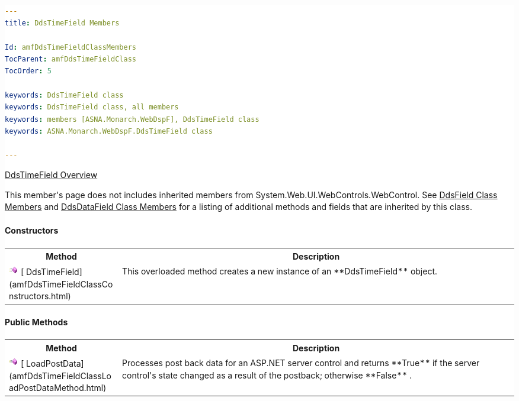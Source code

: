 ```yaml
---
title: DdsTimeField Members

Id: amfDdsTimeFieldClassMembers
TocParent: amfDdsTimeFieldClass
TocOrder: 5

keywords: DdsTimeField class
keywords: DdsTimeField class, all members
keywords: members [ASNA.Monarch.WebDspF], DdsTimeField class
keywords: ASNA.Monarch.WebDspF.DdsTimeField class

---
```


[ DdsTimeField Overview](amfDdsTimeFieldClass.html) 

This member's page does not includes inherited members from System.Web.UI.WebControls.WebControl. See [DdsField Class Members](amfDdsFieldClassMembers.html) and [ DdsDataField Class Members](amfDdsDataFieldClassMembers.html) for a listing of additional methods and fields that are inherited by this class.

#### Constructors
<table class="mytable" cellspacing="0" cellpadding="4" width="90%">
          <colgroup><col width="20%" /><col width="70%" />
          </colgroup>
          <tr><th>Method</th>
              <th>Description</th>
          </tr>
          <tr valign="top">
            <td><img height="16" alt="public method" src="Images/Methods.bmp" width="16" border="0" />
              [
              DdsTimeField](amfDdsTimeFieldClassConstructors.html)
            </td>
            <td>This overloaded method
            creates a new instance of an  
 **DdsTimeField**  object.</td>
          </tr>
</table>

#### Public Methods
<table class="mytable" cellspacing="0" cellpadding="4" width="90%">
          <colgroup><col width="20%" /><col width="70%" />
          </colgroup>
          <tr><th>Method</th>
            <th>Description</th>
          </tr>
          <tr>
            <td><img alt="public method" src="Images/Methods.bmp" width="16" height="16" border="0" />  
            [
            LoadPostData](amfDdsTimeFieldClassLoadPostDataMethod.html)</td>
            <td>Processes post back data
            for an ASP.NET server control and returns 
 **True**  if the server control's state
            changed as a result of the postback; otherwise 
 **False** .</td>
          </tr>
          <tr>